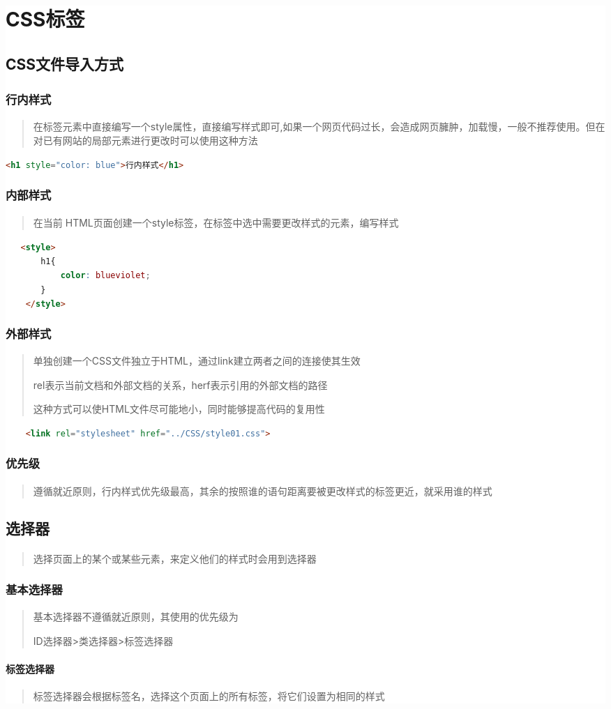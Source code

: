 # CSS标签

## CSS文件导入方式

### 行内样式

> 在标签元素中直接编写一个style属性，直接编写样式即可,如果一个网页代码过长，会造成网页臃肿，加载慢，一般不推荐使用。但在对已有网站的局部元素进行更改时可以使用这种方法

```html
<h1 style="color: blue">行内样式</h1>
```

### 内部样式

> 在当前 HTML页面创建一个style标签，在标签中选中需要更改样式的元素，编写样式

```html
   <style>
       h1{
           color: blueviolet;
       }	
    </style>
```

### 外部样式

> 单独创建一个CSS文件独立于HTML，通过link建立两者之间的连接使其生效
>
> rel表示当前文档和外部文档的关系，herf表示引用的外部文档的路径
>
> 这种方式可以使HTML文件尽可能地小，同时能够提高代码的复用性

```html
    <link rel="stylesheet" href="../CSS/style01.css">
```

### 优先级

> 遵循就近原则，行内样式优先级最高，其余的按照谁的语句距离要被更改样式的标签更近，就采用谁的样式

## 选择器

> 选择页面上的某个或某些元素，来定义他们的样式时会用到选择器

### 基本选择器

> 基本选择器不遵循就近原则，其使用的优先级为
>
> ID选择器>类选择器>标签选择器

#### 标签选择器

> 标签选择器会根据标签名，选择这个页面上的所有标签，将它们设置为相同的样式
